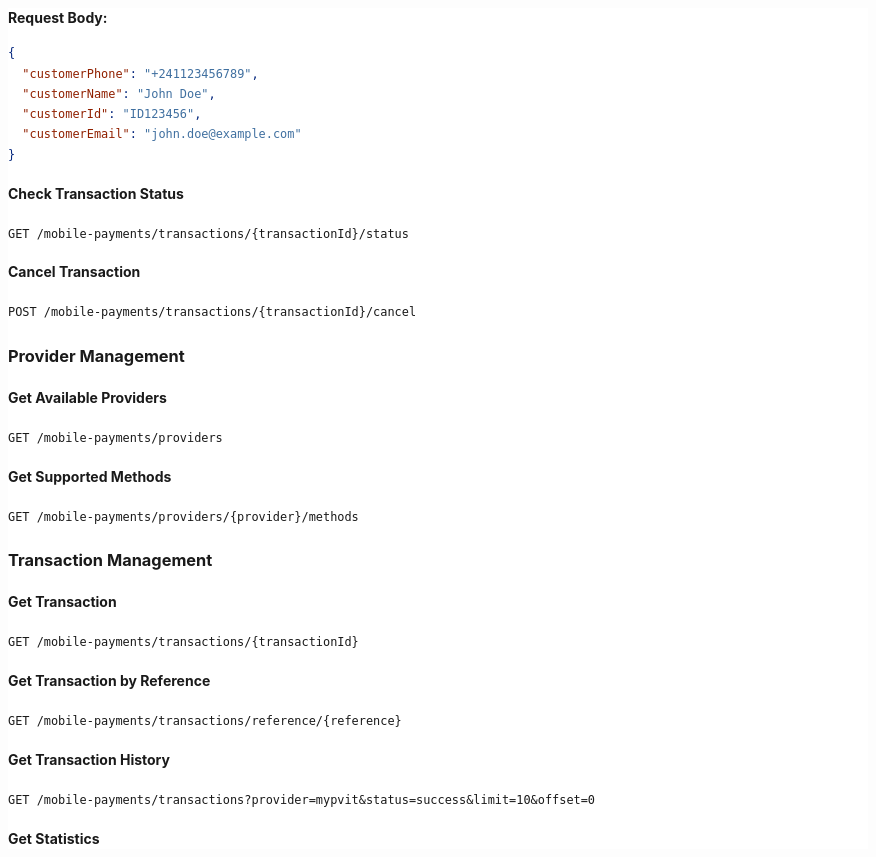 **Request Body:**

```json
{
  "customerPhone": "+241123456789",
  "customerName": "John Doe",
  "customerId": "ID123456",
  "customerEmail": "john.doe@example.com"
}
```

#### Check Transaction Status

```http
GET /mobile-payments/transactions/{transactionId}/status
```

#### Cancel Transaction

```http
POST /mobile-payments/transactions/{transactionId}/cancel
```

### Provider Management

#### Get Available Providers

```http
GET /mobile-payments/providers
```

#### Get Supported Methods

```http
GET /mobile-payments/providers/{provider}/methods
```

### Transaction Management

#### Get Transaction

```http
GET /mobile-payments/transactions/{transactionId}
```

#### Get Transaction by Reference

```http
GET /mobile-payments/transactions/reference/{reference}
```

#### Get Transaction History

```http
GET /mobile-payments/transactions?provider=mypvit&status=success&limit=10&offset=0
```

#### Get Statistics
